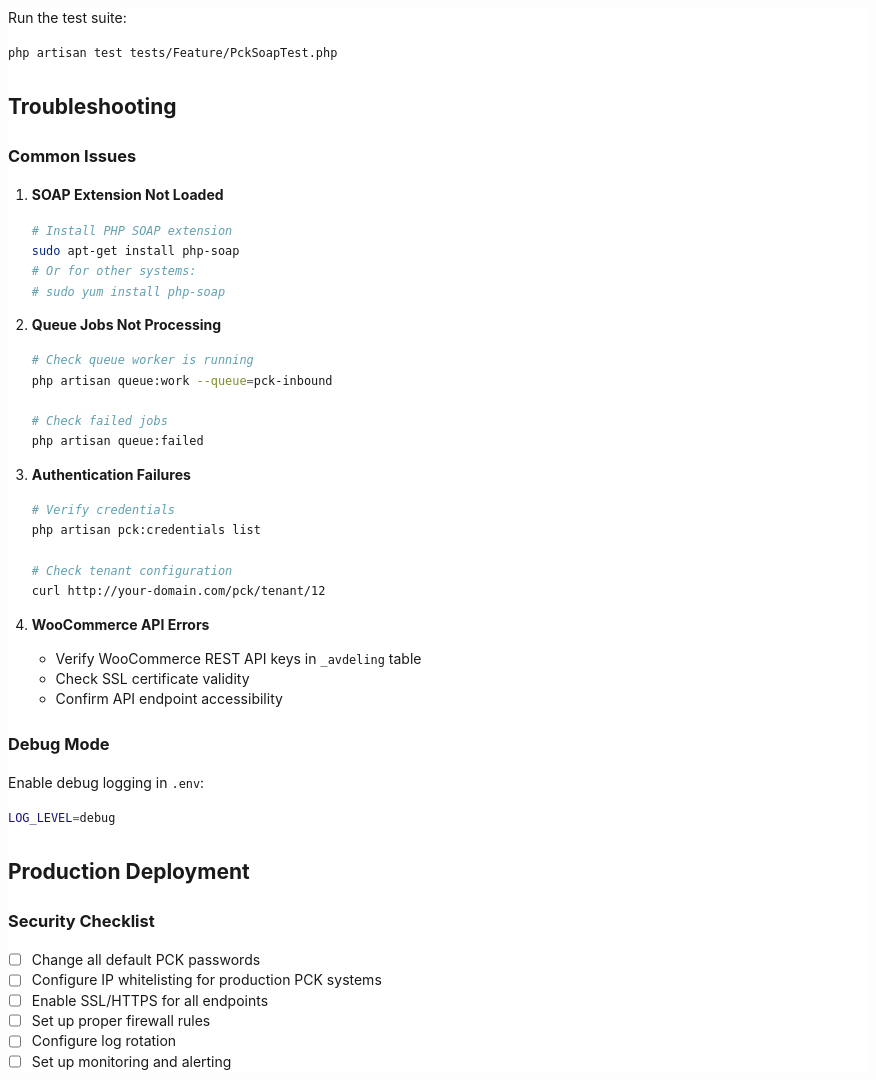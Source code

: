 Run the test suite:
```bash
php artisan test tests/Feature/PckSoapTest.php
```

## Troubleshooting

### Common Issues

1. **SOAP Extension Not Loaded**
   ```bash
   # Install PHP SOAP extension
   sudo apt-get install php-soap
   # Or for other systems:
   # sudo yum install php-soap
   ```

2. **Queue Jobs Not Processing**
   ```bash
   # Check queue worker is running
   php artisan queue:work --queue=pck-inbound
   
   # Check failed jobs
   php artisan queue:failed
   ```

3. **Authentication Failures**
   ```bash
   # Verify credentials
   php artisan pck:credentials list
   
   # Check tenant configuration
   curl http://your-domain.com/pck/tenant/12
   ```

4. **WooCommerce API Errors**
   - Verify WooCommerce REST API keys in `_avdeling` table
   - Check SSL certificate validity
   - Confirm API endpoint accessibility

### Debug Mode

Enable debug logging in `.env`:
```bash
LOG_LEVEL=debug
```

## Production Deployment

### Security Checklist

- [ ] Change all default PCK passwords
- [ ] Configure IP whitelisting for production PCK systems
- [ ] Enable SSL/HTTPS for all endpoints
- [ ] Set up proper firewall rules
- [ ] Configure log rotation
- [ ] Set up monitoring and alerting
